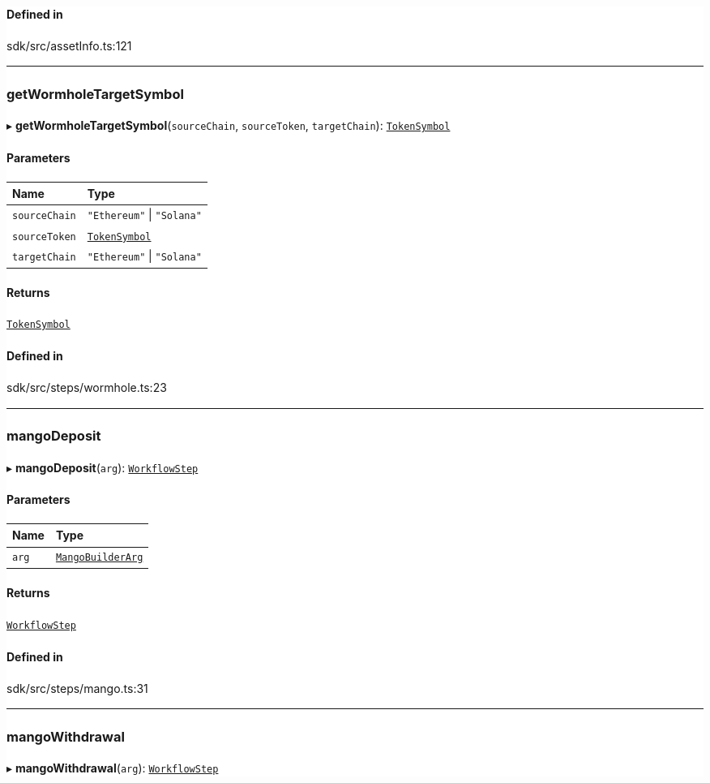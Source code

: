 #### Defined in

sdk/src/assetInfo.ts:121

___

### getWormholeTargetSymbol

▸ **getWormholeTargetSymbol**(`sourceChain`, `sourceToken`, `targetChain`): [`TokenSymbol`](modules.md#tokensymbol)

#### Parameters

| Name | Type |
| :------ | :------ |
| `sourceChain` | ``"Ethereum"`` \| ``"Solana"`` |
| `sourceToken` | [`TokenSymbol`](modules.md#tokensymbol) |
| `targetChain` | ``"Ethereum"`` \| ``"Solana"`` |

#### Returns

[`TokenSymbol`](modules.md#tokensymbol)

#### Defined in

sdk/src/steps/wormhole.ts:23

___

### mangoDeposit

▸ **mangoDeposit**(`arg`): [`WorkflowStep`](interfaces/WorkflowStep.md)

#### Parameters

| Name | Type |
| :------ | :------ |
| `arg` | [`MangoBuilderArg`](interfaces/MangoBuilderArg.md) |

#### Returns

[`WorkflowStep`](interfaces/WorkflowStep.md)

#### Defined in

sdk/src/steps/mango.ts:31

___

### mangoWithdrawal

▸ **mangoWithdrawal**(`arg`): [`WorkflowStep`](interfaces/WorkflowStep.md)
